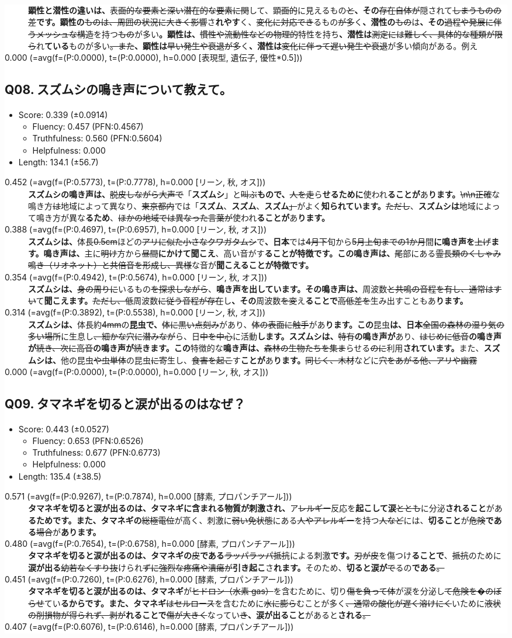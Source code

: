 <dd><b>顕性と潜性の違いは、</b>表<s>面的な要素と深い潜在的な要素に関</s>して、顕<s>面的</s>に見えるもの<s>と</s><b>、その</b><s>存在自体が</s>隠されて<s>しまうものの差</s><b>です。顕性の</b><s>ものは、周囲の状況に大きく影響</s>さ<b>れやす</b>く、<s>変化に対応でき</s>るもの<s>が多</s>く<b>、潜性の</b><s>もの</s>は<b>、その</b><s>過程や発展に伴うメッシュな構造</s>を持つ<s>もの</s>が多い<b>。顕性は、</b><s>慣性や流動性などの物理的</s>特性を持ち<b>、潜性は</b><s>測定には難しく、具体的な種類が限ら</s>れ<b>ている</b>ものが多い<s>。また</s><b>、顕性は</b><s>早い発生や衰退が多</s>く<b>、潜性は</b><s>変化に伴って遅い発生や衰退</s>が多い傾向がある。例え</dd>
<dt>0.000 (=avg(f=(P:0.0000), t=(P:0.0000), h=0.000 [表現型, 遺伝子, 優性*0.5]))</dt>
<dd></dd>
</dl>

## <a name="Q08"></a>Q08. スズムシの鳴き声について教えて。

- Score: 0.339 (±0.0914)
  - Fluency: 0.457 (PFN:0.4567)
  - Truthfulness: 0.560 (PFN:0.5604)
  - Helpfulness: 0.000
- Length: 134.1 (±56.7)

<dl>
<dt>0.452 (=avg(f=(P:0.5773), t=(P:0.7778), h=0.000 [リーン, 秋, オス]))</dt>
<dd><b>スズムシの鳴き声は、</b><s>脱皮しながら大声で</s>「<b>スズムシ</b>」と<s>叫ぶ</s><b>もので、</b><s>人を走</s>ら<b>せるために</b>使われ<b>ることが</b>あ<b>ります。</b><s>&#92;n&#92;n正確</s>な鳴き方<s>は</s>地域によって異なり、<s>東京都内</s>では「<b>スズム</b>、<b>スズム</b>、<b>スズム</b><s>」</s>がよく<b>知られています。</b><s>ただし</s>、<b>スズムシは</b>地域によって鳴き方が異な<b>るため</b>、<s>ほかの地域では異なった言葉が</s>使われ<b>ることが</b>あ<b>ります。</b></dd>
<dt>0.388 (=avg(f=(P:0.4697), t=(P:0.6957), h=0.000 [リーン, 秋, オス]))</dt>
<dd><b>スズムシは、</b>体長<s>0&#46;5cm</s>ほどの<s>アリに似た小さなクワガタムシ</s>で<b>、日本</b>では<s>4月下</s>旬から<s>5月上旬までの1か月</s>間<b>に鳴き声を</b><s>上げ</s><b>ます。鳴き声は、</b>主に<s>明け</s>方から<s>昼間</s><b>にかけて聞こえ</b>、高い音がす<b>ることが特徴です。この鳴き声は、</b><s>尾</s>部にある<s>霊長類のくしゃみ鳴き（リオネット）と共倍音を形成し、異様</s>な音が<b>聞こえることが特徴です。</b></dd>
<dt>0.354 (=avg(f=(P:0.4942), t=(P:0.5674), h=0.000 [リーン, 秋, オス]))</dt>
<dd><b>スズムシは、</b><s>身の周りに</s>いるもの<s>を探求しながら</s>、<b>鳴き声を出しています。その鳴き声は、</b>周波数<s>と共鳴の音程を有し、通常はすい</s>て<b>聞こえます。</b><s>ただし、低</s>周波数<s>に従う音程が存在</s>し<b>、その</b>周波数<s>を変</s>え<b>ることで</b><s>高低差を</s>生み出すこともあ<b>ります。</b></dd>
<dt>0.314 (=avg(f=(P:0.3892), t=(P:0.5538), h=0.000 [リーン, 秋, オス]))</dt>
<dd><b>スズムシは、</b>体長約<s>4mm</s>の<b>昆虫で、</b><s>体に黒い点刻み</s>があり、<s>体の表面に触手</s>があ<b>ります。この</b>昆虫<b>は、日本</b><s>全国の森林の湿り気の多い場所</s>に生息し<s>、細かな穴に潜みなが</s>ら、日<s>中を中心</s>に活動<b>します。スズムシは、</b><s>特有</s><b>の鳴き声が</b>あり、<s>はじめに低音</s><b>の鳴き声が</b><s>続き、次に高音</s><b>の鳴き声が</b><s>続</s><b>きます。この</b>特徴的な<b>鳴き声は、</b><s>森林の生物たちを集ま</s>らせる<s>のに</s>利用<b>されています。</b>また、<b>スズムシは、</b>他の昆虫<s>や虫単体</s>の昆虫<s>に寄</s>生し、<s>食害を起こ</s>す<b>ことが</b>あ<b>ります。</b><s>同じく、木材</s>などに<s>穴をあがる他、アリや幽霧</s></dd>
<dt>0.000 (=avg(f=(P:0.0000), t=(P:0.0000), h=0.000 [リーン, 秋, オス]))</dt>
<dd></dd>
</dl>

## <a name="Q09"></a>Q09. タマネギを切ると涙が出るのはなぜ？

- Score: 0.443 (±0.0527)
  - Fluency: 0.653 (PFN:0.6526)
  - Truthfulness: 0.677 (PFN:0.6773)
  - Helpfulness: 0.000
- Length: 135.4 (±38.5)

<dl>
<dt>0.571 (=avg(f=(P:0.9267), t=(P:0.7874), h=0.000 [酵素, プロパンチアール]))</dt>
<dd><b>タマネギを切ると涙が出るのは、タマネギに含まれる物質が刺激され、</b>ア<s>レルギー</s>反応を<b>起こして涙</b><s>ととも</s>に分泌<b>されること</b>があ<b>るためです。また、タマネギの</b><s>総極電位</s>が高く、刺激に<s>弱い免状態</s>にある<s>人やアレルギー</s>を持つ<s>人など</s>には、<b>切ること</b>が<s>危険</s><b>である</b><s>場合</s>が<b>あります。</b></dd>
<dt>0.480 (=avg(f=(P:0.7654), t=(P:0.6758), h=0.000 [酵素, プロパンチアール]))</dt>
<dd><b>タマネギを切ると涙が出るのは、タマネギの</b><s>皮</s><b>である</b><s>ラッパラッパ抵抗</s>による刺激<b>です。</b><s>刃が皮</s>を傷つけ<b>ることで</b>、<s>抵抗</s>のために<b>涙が出る</b><s>幼若なくすり抜</s>けられ<s>ずに強烈な疼痛や潰瘍が</s><b>引き起こ</b>さ<b>れます。</b>そのため、<b>切ると涙が</b><s>で</s>るの<b>である</b><s>。</s></dd>
<dt>0.451 (=avg(f=(P:0.7260), t=(P:0.6276), h=0.000 [酵素, プロパンチアール]))</dt>
<dd><b>タマネギを切ると涙が出るのは、タマネギ</b>が<s>ヒドロン（水素 gas）</s>を含むために、切り<s>傷を負って体</s>が涙を分泌し<s>て危険を�のぼらせ</s>てい<b>るからです。また、タマネギ</b><s>はセルロース</s>を含むために<s>水に膨ら</s>むことが多く<s>、通常の酸化が遅く溶けにく</s>いために<s>液状の削損物が得られず、剥が</s><b>れることで</b><s>傷が大きく</s>なってい<s>き</s><b>、涙が出ること</b>があると<b>される</b><s>。</s></dd>
<dt>0.407 (=avg(f=(P:0.6076), t=(P:0.6146), h=0.000 [酵素, プロパンチアール]))</dt>